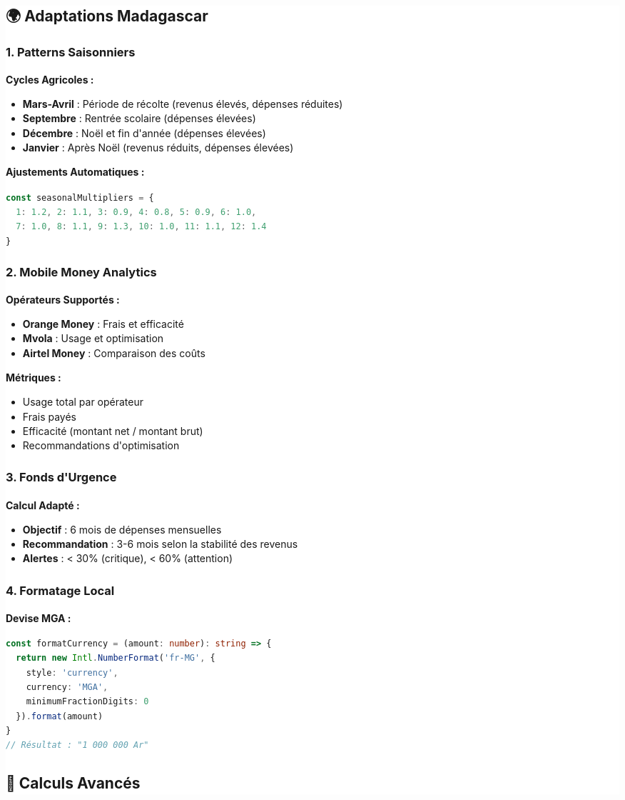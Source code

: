 ## 🌍 Adaptations Madagascar

### 1. Patterns Saisonniers
**Cycles Agricoles :**
- **Mars-Avril** : Période de récolte (revenus élevés, dépenses réduites)
- **Septembre** : Rentrée scolaire (dépenses élevées)
- **Décembre** : Noël et fin d'année (dépenses élevées)
- **Janvier** : Après Noël (revenus réduits, dépenses élevées)

**Ajustements Automatiques :**
```typescript
const seasonalMultipliers = {
  1: 1.2, 2: 1.1, 3: 0.9, 4: 0.8, 5: 0.9, 6: 1.0,
  7: 1.0, 8: 1.1, 9: 1.3, 10: 1.0, 11: 1.1, 12: 1.4
}
```

### 2. Mobile Money Analytics
**Opérateurs Supportés :**
- **Orange Money** : Frais et efficacité
- **Mvola** : Usage et optimisation
- **Airtel Money** : Comparaison des coûts

**Métriques :**
- Usage total par opérateur
- Frais payés
- Efficacité (montant net / montant brut)
- Recommandations d'optimisation

### 3. Fonds d'Urgence
**Calcul Adapté :**
- **Objectif** : 6 mois de dépenses mensuelles
- **Recommandation** : 3-6 mois selon la stabilité des revenus
- **Alertes** : < 30% (critique), < 60% (attention)

### 4. Formatage Local
**Devise MGA :**
```typescript
const formatCurrency = (amount: number): string => {
  return new Intl.NumberFormat('fr-MG', {
    style: 'currency',
    currency: 'MGA',
    minimumFractionDigits: 0
  }).format(amount)
}
// Résultat : "1 000 000 Ar"
```

## 🧮 Calculs Avancés
